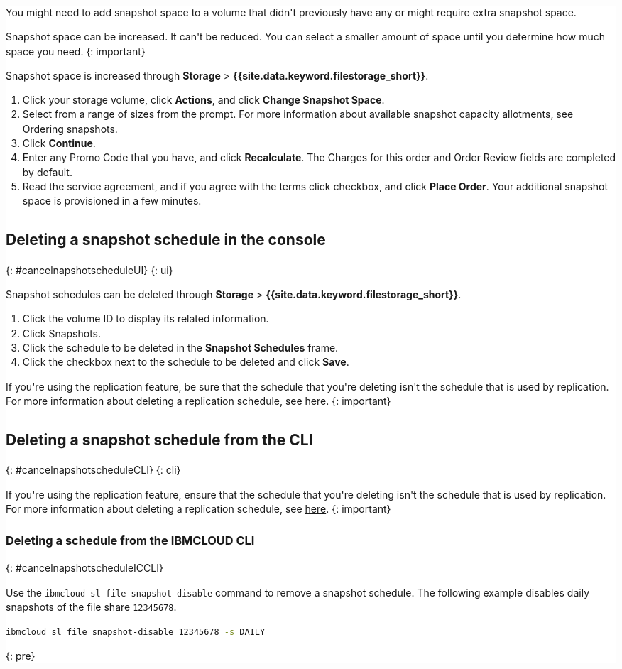 You might need to add snapshot space to a volume that didn't previously have any or might require extra snapshot space.

Snapshot space can be increased. It can't be reduced. You can select a smaller amount of space until you determine how much space you need.
{: important}

Snapshot space is increased through **Storage** > **{{site.data.keyword.filestorage_short}}**.

1. Click your storage volume, click **Actions**, and click **Change Snapshot Space**.
2. Select from a range of sizes from the prompt. For more information about available snapshot capacity allotments, see [Ordering snapshots](/docs/FileStorage?topic=FileStorage-ordering-snapshots&interface=ui#snapshotspaceforshare).
3. Click **Continue**.
4. Enter any Promo Code that you have, and click **Recalculate**. The Charges for this order and Order Review fields are completed by default.
5. Read the service agreement, and if you agree with the terms click checkbox, and click **Place Order**. Your additional snapshot space is provisioned in a few minutes.

## Deleting a snapshot schedule in the console
{: #cancelnapshotscheduleUI}
{: ui}

Snapshot schedules can be deleted through **Storage** > **{{site.data.keyword.filestorage_short}}**.

1. Click the volume ID to display its related information.
2. Click Snapshots.
3. Click the schedule to be deleted in the **Snapshot Schedules** frame.
4. Click the checkbox next to the schedule to be deleted and click **Save**.

If you're using the replication feature, be sure that the schedule that you're deleting isn't the schedule that is used by replication. For more information about deleting a replication schedule, see [here](/docs/FileStorage?topic=FileStorage-replication).
{: important}

## Deleting a snapshot schedule from the CLI
{: #cancelnapshotscheduleCLI}
{: cli}

If you're using the replication feature, ensure that the schedule that you're deleting isn't the schedule that is used by replication. For more information about deleting a replication schedule, see [here](/docs/FileStorage?topic=FileStorage-replication).
{: important}

### Deleting a schedule from the IBMCLOUD CLI
{: #cancelnapshotscheduleICCLI}

Use the `ibmcloud sl file snapshot-disable` command to remove a snapshot schedule. The following example disables daily snapshots of the file share `12345678`.

```sh
ibmcloud sl file snapshot-disable 12345678 -s DAILY
```
{: pre}
